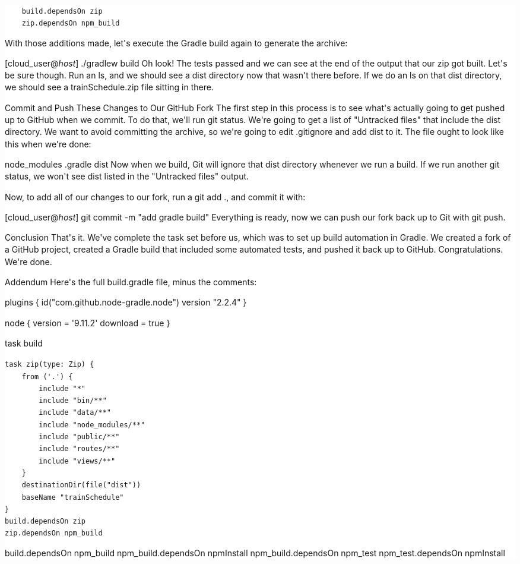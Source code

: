        build.dependsOn zip
        zip.dependsOn npm_build
With those additions made, let's execute the Gradle build again to generate the archive:

[cloud_user@$host]$ ./gradlew build
Oh look! The tests passed and we can see at the end of the output that our zip got built. Let's be sure though. Run an ls, and we should see a dist directory now that wasn't there before. If we do an ls on that dist directory, we should see a trainSchedule.zip file sitting in there.

Commit and Push These Changes to Our GitHub Fork
The first step in this process is to see what's actually going to get pushed up to GitHub when we commit. To do that, we'll run git status. We're going to get a list of "Untracked files" that include the dist directory. We want to avoid committing the archive, so we're going to edit .gitignore and add dist to it. The file ought to look like this when we're done:

node_modules
.gradle
dist
Now when we build, Git will ignore that dist directory whenever we run a build. If we run another git status, we won't see dist listed in the "Untracked files" output.

Now, to add all of our changes to our fork, run a git add ., and commit it with:

[cloud_user@$host]$ git commit -m "add gradle build"
Everything is ready, now we can push our fork back up to Git with git push.

Conclusion
That's it. We've complete the task set before us, which was to set up build automation in Gradle. We created a fork of a GitHub project, created a Gradle build that included some automated tests, and pushed it back up to GitHub. Congratulations. We're done.

Addendum
Here's the full build.gradle file, minus the comments:

plugins {
  id("com.github.node-gradle.node") version "2.2.4"
}

node {
  version    = '9.11.2'
  download = true
}

task build

    task zip(type: Zip) {
        from ('.') {
		    include "*"
		    include "bin/**"
		    include "data/**"
		    include "node_modules/**"
		    include "public/**"
		    include "routes/**"
		    include "views/**"
	    }
	    destinationDir(file("dist"))
	    baseName "trainSchedule"
    }
    build.dependsOn zip
    zip.dependsOn npm_build

build.dependsOn npm_build
npm_build.dependsOn npmInstall
npm_build.dependsOn npm_test
npm_test.dependsOn npmInstall
